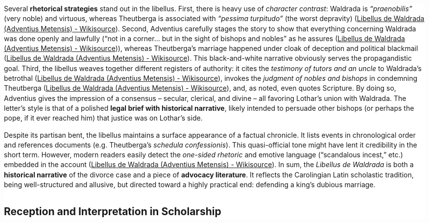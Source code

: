Several **rhetorical strategies** stand out in the libellus. First, there is heavy use of *character contrast*: Waldrada is *“praenobilis”* (very noble) and virtuous, whereas Theutberga is associated with *“pessima turpitudo”* (the worst depravity) ([Libellus de Waldrada (Adventius Metensis) - Wikisource](https://la.wikisource.org/wiki/Libellus_de_Waldrada_(Adventius_Metensis)#:~:text=Fama%20pessimae%20turpitudinis%20Theutpergam%20sequitur%2C,gloriosissimus%20rex)). Second, Adventius carefully stages the story to show that everything concerning Waldrada was done openly and lawfully (“not in a corner… but in the sight of bishops and nobles” as he assures ([Libellus de Waldrada (Adventius Metensis) - Wikisource](https://la.wikisource.org/wiki/Libellus_de_Waldrada_(Adventius_Metensis)#:~:text=%28Gal.%20IV%29.%20Verum%20121.1141D,Acquievit%20rex%2C%20licet%20nolens))), whereas Theutberga’s marriage happened under cloak of deception and political blackmail ([Libellus de Waldrada (Adventius Metensis) - Wikisource](https://la.wikisource.org/wiki/Libellus_de_Waldrada_(Adventius_Metensis)#:~:text=etiam%20et%20avunculus%20ejus%20Leutfridus,nolens%2C%20sicut%20ipse%20testatus%20est)). This black-and-white narrative obviously serves the propagandistic goal. Third, the libellus weaves together different registers of authority: it cites the *testimony of tutors and an uncle* to Waldrada’s betrothal ([Libellus de Waldrada (Adventius Metensis) - Wikisource](https://la.wikisource.org/wiki/Libellus_de_Waldrada_(Adventius_Metensis)#:~:text=inhaesit%3B%20quod%20non%20in%20angulo,nolens%2C%20sicut%20ipse%20testatus%20est)), invokes the *judgment of nobles and bishops* in condemning Theutberga ([Libellus de Waldrada (Adventius Metensis) - Wikisource](https://la.wikisource.org/wiki/Libellus_de_Waldrada_(Adventius_Metensis)#:~:text=Fama%20pessimae%20turpitudinis%20Theutpergam%20sequitur%2C,gloriosissimus%20rex)), and, as noted, even quotes Scripture. By doing so, Adventius gives the impression of a consensus – secular, clerical, and divine – all favoring Lothar’s union with Waldrada. The letter’s style is that of a polished **legal brief with historical narrative**, likely intended to persuade other bishops (or perhaps the pope, if it ever reached him) that justice was on Lothar’s side.

Despite its partisan bent, the libellus maintains a surface appearance of a factual chronicle. It lists events in chronological order and references documents (e.g. Theutberga’s *schedula confessionis*). This quasi-official tone might have lent it credibility in the short term. However, modern readers easily detect the *one-sided rhetoric* and emotive language (“scandalous incest,” etc.) embedded in the account ([Libellus de Waldrada (Adventius Metensis) - Wikisource](https://la.wikisource.org/wiki/Libellus_de_Waldrada_(Adventius_Metensis)#:~:text=Fama%20pessimae%20turpitudinis%20Theutpergam%20sequitur%2C,gloriosissimus%20rex)). In sum, the *Libellus de Waldrada* is both a **historical narrative** of the divorce case and a piece of **advocacy literature**. It reflects the Carolingian Latin scholastic tradition, being well-structured and allusive, but directed toward a highly practical end: defending a king’s dubious marriage.  

## Reception and Interpretation in Scholarship  